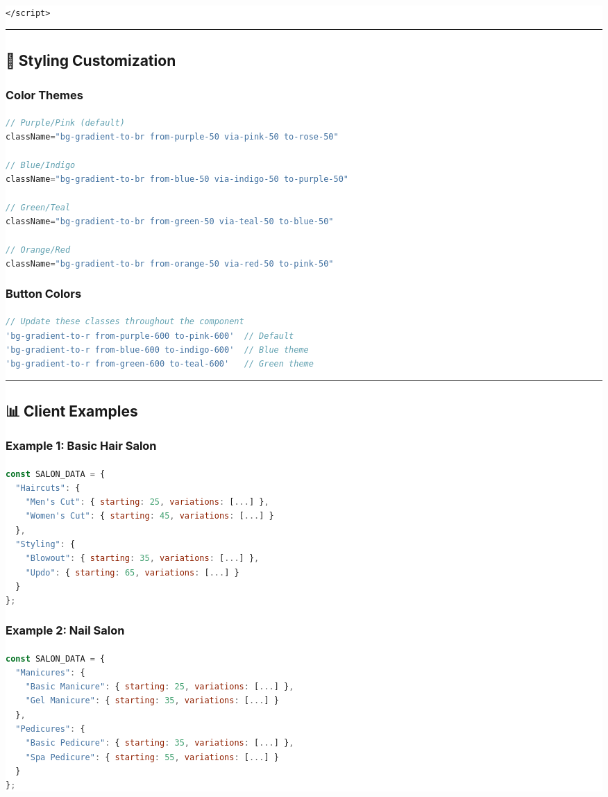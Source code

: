 ```vue
</script>
```

---

## 🎨 **Styling Customization**

### **Color Themes**
```jsx
// Purple/Pink (default)
className="bg-gradient-to-br from-purple-50 via-pink-50 to-rose-50"

// Blue/Indigo
className="bg-gradient-to-br from-blue-50 via-indigo-50 to-purple-50"

// Green/Teal
className="bg-gradient-to-br from-green-50 via-teal-50 to-blue-50"

// Orange/Red
className="bg-gradient-to-br from-orange-50 via-red-50 to-pink-50"
```

### **Button Colors**
```jsx
// Update these classes throughout the component
'bg-gradient-to-r from-purple-600 to-pink-600'  // Default
'bg-gradient-to-r from-blue-600 to-indigo-600'  // Blue theme
'bg-gradient-to-r from-green-600 to-teal-600'   // Green theme
```

---

## 📊 **Client Examples**

### **Example 1: Basic Hair Salon**
```javascript
const SALON_DATA = {
  "Haircuts": {
    "Men's Cut": { starting: 25, variations: [...] },
    "Women's Cut": { starting: 45, variations: [...] }
  },
  "Styling": {
    "Blowout": { starting: 35, variations: [...] },
    "Updo": { starting: 65, variations: [...] }
  }
};
```

### **Example 2: Nail Salon**
```javascript
const SALON_DATA = {
  "Manicures": {
    "Basic Manicure": { starting: 25, variations: [...] },
    "Gel Manicure": { starting: 35, variations: [...] }
  },
  "Pedicures": {
    "Basic Pedicure": { starting: 35, variations: [...] },
    "Spa Pedicure": { starting: 55, variations: [...] }
  }
};
```
